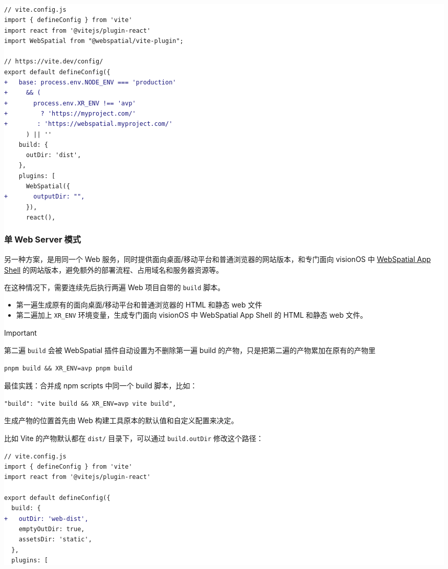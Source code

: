 ```diff
// vite.config.js
import { defineConfig } from 'vite'
import react from '@vitejs/plugin-react'
import WebSpatial from "@webspatial/vite-plugin";

// https://vite.dev/config/
export default defineConfig({
+   base: process.env.NODE_ENV === 'production'
+     && (
+       process.env.XR_ENV !== 'avp'
+         ? 'https://myproject.com/'
+        : 'https://webspatial.myproject.com/'
      ) || ''
    build: {
      outDir: 'dist',
    },
    plugins: [
      WebSpatial({
+       outputDir: "",
      }),
      react(),
```

### 单 Web Server 模式

另一种方案，是用同一个 Web 服务，同时提供面向桌面/移动平台和普通浏览器的网站版本，和专门面向 visionOS 中 [WebSpatial App Shell](#) 的网站版本，避免额外的部署流程、占用域名和服务器资源等。

在这种情况下，需要连续先后执行两遍 Web 项目自带的 `build` 脚本。

- 第一遍生成原有的面向桌面/移动平台和普通浏览器的 HTML 和静态 web 文件
- 第二遍加上 `XR_ENV` 环境变量，生成专门面向 visionOS 中 WebSpatial App Shell 的 HTML 和静态 web 文件。

> [!IMPORTANT]
> 第二遍 `build` 会被 WebSpatial 插件自动设置为不删除第一遍 build 的产物，只是把第二遍的产物累加在原有的产物里

```shell
pnpm build && XR_ENV=avp pnpm build
```

最佳实践：合并成 npm scripts 中同一个 build 脚本，比如：
```shell
"build": "vite build && XR_ENV=avp vite build",
```

生成产物的位置首先由 Web 构建工具原本的默认值和自定义配置来决定。

比如 Vite 的产物默认都在 `dist/` 目录下，可以通过 `build.outDir` 修改这个路径：

```diff
// vite.config.js
import { defineConfig } from 'vite'
import react from '@vitejs/plugin-react'

export default defineConfig({
  build: {
+   outDir: 'web-dist',
    emptyOutDir: true,
    assetsDir: 'static',
  },
  plugins: [
```

